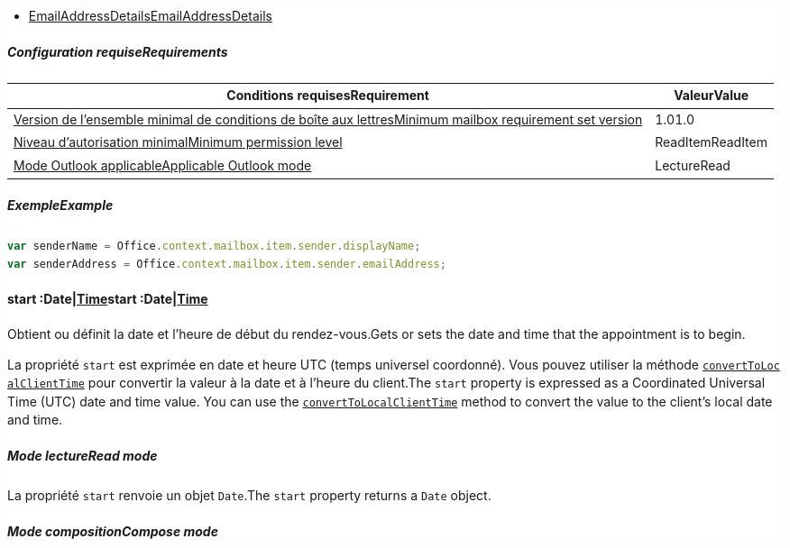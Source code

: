 *   [<span data-ttu-id="75a2d-442">EmailAddressDetails</span><span class="sxs-lookup"><span data-stu-id="75a2d-442">EmailAddressDetails</span></span>](/javascript/api/outlook_1_1/office.emailaddressdetails)

##### <a name="requirements"></a><span data-ttu-id="75a2d-443">Configuration requise</span><span class="sxs-lookup"><span data-stu-id="75a2d-443">Requirements</span></span>

|<span data-ttu-id="75a2d-444">Conditions requises</span><span class="sxs-lookup"><span data-stu-id="75a2d-444">Requirement</span></span>| <span data-ttu-id="75a2d-445">Valeur</span><span class="sxs-lookup"><span data-stu-id="75a2d-445">Value</span></span>|
|---|---|
|[<span data-ttu-id="75a2d-446">Version de l’ensemble minimal de conditions de boîte aux lettres</span><span class="sxs-lookup"><span data-stu-id="75a2d-446">Minimum mailbox requirement set version</span></span>](/javascript/office/requirement-sets/outlook-api-requirement-sets)| <span data-ttu-id="75a2d-447">1.0</span><span class="sxs-lookup"><span data-stu-id="75a2d-447">1.0</span></span>|
|[<span data-ttu-id="75a2d-448">Niveau d’autorisation minimal</span><span class="sxs-lookup"><span data-stu-id="75a2d-448">Minimum permission level</span></span>](https://docs.microsoft.com/outlook/add-ins/understanding-outlook-add-in-permissions)| <span data-ttu-id="75a2d-449">ReadItem</span><span class="sxs-lookup"><span data-stu-id="75a2d-449">ReadItem</span></span>|
|[<span data-ttu-id="75a2d-450">Mode Outlook applicable</span><span class="sxs-lookup"><span data-stu-id="75a2d-450">Applicable Outlook mode</span></span>](https://docs.microsoft.com/outlook/add-ins/#extension-points)| <span data-ttu-id="75a2d-451">Lecture</span><span class="sxs-lookup"><span data-stu-id="75a2d-451">Read</span></span>|

##### <a name="example"></a><span data-ttu-id="75a2d-452">Exemple</span><span class="sxs-lookup"><span data-stu-id="75a2d-452">Example</span></span>

```JavaScript
var senderName = Office.context.mailbox.item.sender.displayName;
var senderAddress = Office.context.mailbox.item.sender.emailAddress;
```

####  <a name="start-datetimejavascriptapioutlook11officetime"></a><span data-ttu-id="75a2d-453">start :Date|[Time](/javascript/api/outlook_1_1/office.time)</span><span class="sxs-lookup"><span data-stu-id="75a2d-453">start :Date|[Time](/javascript/api/outlook_1_1/office.time)</span></span>

<span data-ttu-id="75a2d-454">Obtient ou définit la date et l’heure de début du rendez-vous.</span><span class="sxs-lookup"><span data-stu-id="75a2d-454">Gets or sets the date and time that the appointment is to begin.</span></span>

<span data-ttu-id="75a2d-p128">La propriété `start` est exprimée en date et heure UTC (temps universel coordonné). Vous pouvez utiliser la méthode [`convertToLocalClientTime`](office.context.mailbox.md#converttolocalclienttimetimevalue--localclienttimejavascriptapioutlook11officelocalclienttime) pour convertir la valeur à la date et à l’heure du client.</span><span class="sxs-lookup"><span data-stu-id="75a2d-p128">The `start` property is expressed as a Coordinated Universal Time (UTC) date and time value. You can use the [`convertToLocalClientTime`](office.context.mailbox.md#converttolocalclienttimetimevalue--localclienttimejavascriptapioutlook11officelocalclienttime) method to convert the value to the client’s local date and time.</span></span>

##### <a name="read-mode"></a><span data-ttu-id="75a2d-457">Mode lecture</span><span class="sxs-lookup"><span data-stu-id="75a2d-457">Read mode</span></span>

<span data-ttu-id="75a2d-458">La propriété `start` renvoie un objet `Date`.</span><span class="sxs-lookup"><span data-stu-id="75a2d-458">The `start` property returns a `Date` object.</span></span>

##### <a name="compose-mode"></a><span data-ttu-id="75a2d-459">Mode composition</span><span class="sxs-lookup"><span data-stu-id="75a2d-459">Compose mode</span></span>
